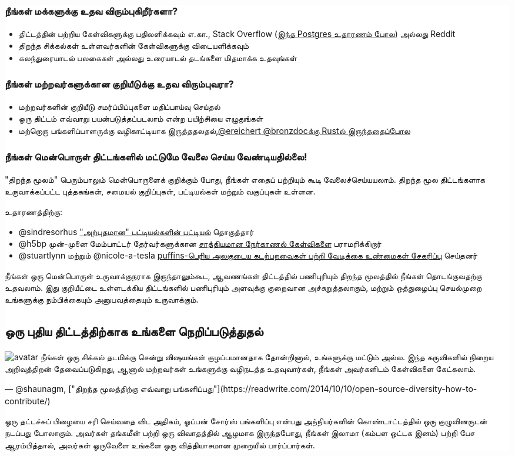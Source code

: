 ### நீங்கள் மக்களுக்கு உதவ விரும்புகிறீர்களா?

* திட்டத்தின் பற்றிய கேள்விகளுக்கு பதிலளிக்கவும் எ.கா., Stack Overflow ([இந்த Postgres உதாரணம் போல](https://stackoverflow.com/questions/18664074/getting-error-peer-authentication-failed-for-user-postgres-when-trying-to-ge)) அல்லது Reddit
* திறந்த சிக்கல்கள் உள்ளவர்களின் கேள்விகளுக்கு விடையளிக்கவும்
* கலந்துரையாடல் பலகைகள் அல்லது உரையாடல் தடங்களை மிதமாக்க உதவுங்கள்

### நீங்கள் மற்றவர்களுக்கான குறியீடுக்கு உதவ விரும்புவரா?

* மற்றவர்களின் குறியீடு சமர்ப்பிப்புகளை மதிப்பாய்வு செய்தல்
* ஒரு திட்டம் எவ்வாறு பயன்படுத்தப்படலாம் என்ற பயிற்சியை எழுதுங்கள்
* மற்றொரு பங்களிப்பாளருக்கு வழிகாட்டியாக இருத்ததலதல்,[@ereichert @bronzdocக்கு Rustல் இருந்ததைப்போல](https://github.com/rust-lang/book/issues/123#issuecomment-238049666)

### நீங்கள் மென்பொருள் திட்டங்களில் மட்டுமே வேலை செய்ய வேண்டியதில்லை!

"திறந்த மூலம்" பெரும்பாலும் மென்பொருளைக் குறிக்கும் போது, நீங்கள் எதைப் பற்றியும் கூடி வேலைச்செய்யயலாம். திறந்த மூல திட்டங்களாக உருவாக்கப்பட்ட புத்தகங்கள், சமையல் குறிப்புகள், பட்டியல்கள் மற்றும் வகுப்புகள் உள்ளன.

உதாரணத்திற்கு:

* @sindresorhus ["அற்புதமான" பட்டியல்களின் பட்டியல்](https://github.com/sindresorhus/awesome) தொகுத்தார்
* @h5bp முன்-முனை மேம்பாட்டர் தேர்வர்களுக்கான [சாத்தியமான நேர்காணல் கேள்விகளை](https://github.com/h5bp/Front-end-Developer-Interview-Questions) பராமரிக்கிறார்
* @stuartlynn மற்றும் @nicole-a-tesla [puffins-பெரிய அலகுடைய கடற்பறவைகள் பற்றி வேடிக்கை உண்மைகள் சேகரிப்பு](https://github.com/stuartlynn/puffin_facts) செய்தனர்

நீங்கள் ஒரு மென்பொருள் உருவாக்குநராக இருந்தாலும்கூட, ஆவணங்கள் திட்டத்தில் பணிபுரியும் திறந்த மூலத்தில் நீங்கள் தொடங்குவதற்கு உதவலாம். இது குறியீட்டை உள்ளடக்கிய திட்டங்களில் பணிபுரியும் அளவுக்கு குறைவான அச்சுறுத்தலாகும், மற்றும் ஒத்துழைப்பு செயல்முறை உங்களுக்கு நம்பிக்கையும் அனுபவத்தையும் உருவாக்கும்.

## ஒரு புதிய திட்டத்திற்காக உங்களை நெறிப்படுத்துதல்

<aside markdown="1" class="pquote">
  <img src="https://avatars.githubusercontent.com/shaunagm?s=180" class="pquote-avatar" alt="avatar">
  நீங்கள் ஒரு சிக்கல் தடமிக்கு சென்று விஷயங்கள் குழப்பமானதாக தோன்றினால், உங்களுக்கு மட்டும் அல்ல. இந்த கருவிகளில் நிறைய அறிவுத்திறன் தேவைப்படுகிறது, ஆனால் மற்றவர்கள் உங்களுக்கு வழிநடத்த உதவுவார்கள், நீங்கள் அவர்களிடம் கேள்விகளை கேட்கலாம்.
  <p markdown="1" class="pquote-credit">
— @shaunagm, ["திறந்த மூலத்திற்கு எவ்வாறு பங்களிப்பது"](https://readwrite.com/2014/10/10/open-source-diversity-how-to-contribute/)
  </p>
</aside>

ஒரு தட்டச்சுப் பிழையை சரி செய்வதை விட அதிகம், ஓப்பன் சோர்ஸ் பங்களிப்பு என்பது அந்நியர்களின் கொண்டாட்டத்தில் ஒரு குழுவினருடன் நடப்பது போலாகும். அவர்கள் தங்கமீன் பற்றி ஒரு விவாதத்தில் ஆழமாக இருந்தபோது, நீங்கள் இலாமா (கம்பள ஒட்டக இனம்) பற்றி பேச ஆரம்பித்தால், அவர்கள் ஒருவேளை உங்களை ஒரு வித்தியாசமான முறையில் பார்ப்பார்கள்.
